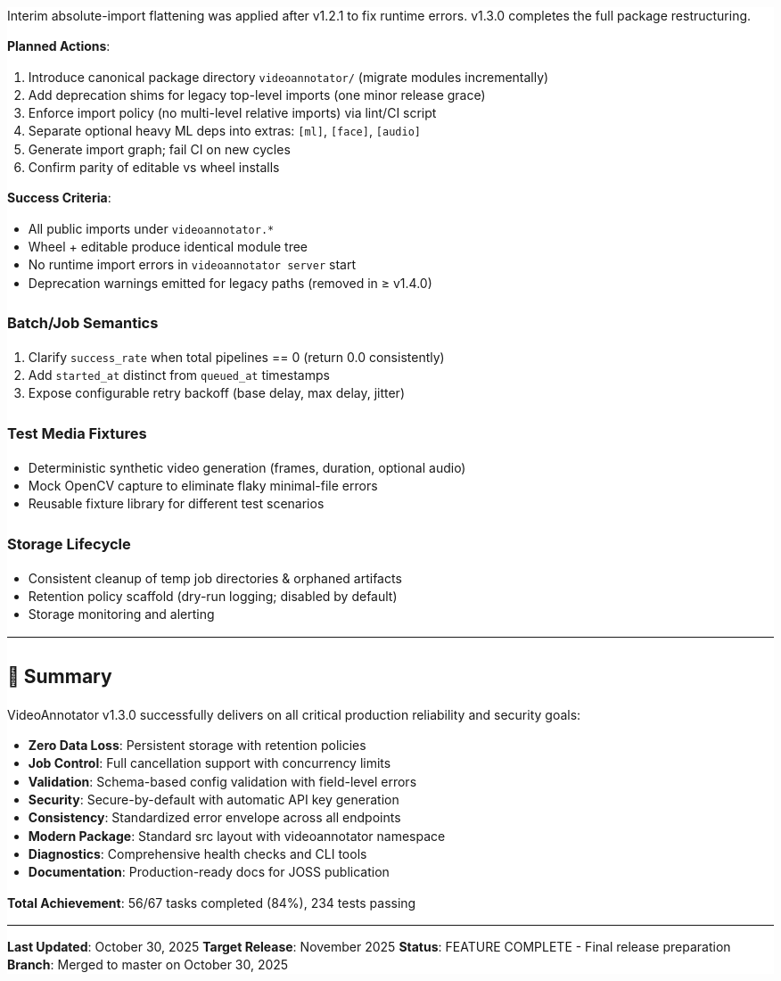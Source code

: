 Interim absolute-import flattening was applied after v1.2.1 to fix runtime errors. v1.3.0 completes the full package restructuring.

**Planned Actions**:

1. Introduce canonical package directory `videoannotator/` (migrate modules incrementally)
2. Add deprecation shims for legacy top-level imports (one minor release grace)
3. Enforce import policy (no multi-level relative imports) via lint/CI script
4. Separate optional heavy ML deps into extras: `[ml]`, `[face]`, `[audio]`
5. Generate import graph; fail CI on new cycles
6. Confirm parity of editable vs wheel installs

**Success Criteria**:

- All public imports under `videoannotator.*`
- Wheel + editable produce identical module tree
- No runtime import errors in `videoannotator server` start
- Deprecation warnings emitted for legacy paths (removed in ≥ v1.4.0)

### Batch/Job Semantics

1. Clarify `success_rate` when total pipelines == 0 (return 0.0 consistently)
2. Add `started_at` distinct from `queued_at` timestamps
3. Expose configurable retry backoff (base delay, max delay, jitter)

### Test Media Fixtures

- Deterministic synthetic video generation (frames, duration, optional audio)
- Mock OpenCV capture to eliminate flaky minimal-file errors
- Reusable fixture library for different test scenarios

### Storage Lifecycle

- Consistent cleanup of temp job directories & orphaned artifacts
- Retention policy scaffold (dry-run logging; disabled by default)
- Storage monitoring and alerting

---

## 🎉 Summary

VideoAnnotator v1.3.0 successfully delivers on all critical production reliability and security goals:

- **Zero Data Loss**: Persistent storage with retention policies
- **Job Control**: Full cancellation support with concurrency limits
- **Validation**: Schema-based config validation with field-level errors
- **Security**: Secure-by-default with automatic API key generation
- **Consistency**: Standardized error envelope across all endpoints
- **Modern Package**: Standard src layout with videoannotator namespace
- **Diagnostics**: Comprehensive health checks and CLI tools
- **Documentation**: Production-ready docs for JOSS publication

**Total Achievement**: 56/67 tasks completed (84%), 234 tests passing

---

**Last Updated**: October 30, 2025
**Target Release**: November 2025
**Status**: FEATURE COMPLETE - Final release preparation
**Branch**: Merged to master on October 30, 2025
